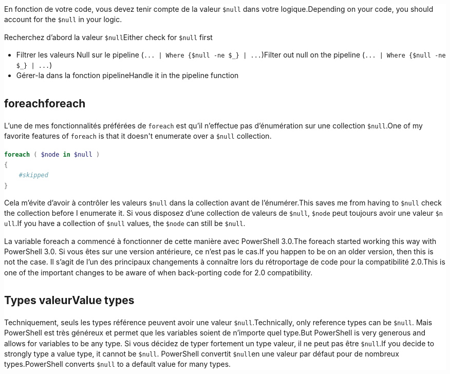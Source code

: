 <span data-ttu-id="8e6c4-207">En fonction de votre code, vous devez tenir compte de la valeur `$null` dans votre logique.</span><span class="sxs-lookup"><span data-stu-id="8e6c4-207">Depending on your code, you should account for the `$null` in your logic.</span></span>

<span data-ttu-id="8e6c4-208">Recherchez d’abord la valeur `$null`</span><span class="sxs-lookup"><span data-stu-id="8e6c4-208">Either check for `$null` first</span></span>

- <span data-ttu-id="8e6c4-209">Filtrer les valeurs Null sur le pipeline (`... | Where {$null -ne $_} | ...`)</span><span class="sxs-lookup"><span data-stu-id="8e6c4-209">Filter out null on the pipeline (`... | Where {$null -ne $_} | ...`)</span></span>
- <span data-ttu-id="8e6c4-210">Gérer-la dans la fonction pipeline</span><span class="sxs-lookup"><span data-stu-id="8e6c4-210">Handle it in the pipeline function</span></span>

## <a name="foreach"></a><span data-ttu-id="8e6c4-211">foreach</span><span class="sxs-lookup"><span data-stu-id="8e6c4-211">foreach</span></span>

<span data-ttu-id="8e6c4-212">L’une de mes fonctionnalités préférées de `foreach` est qu’il n’effectue pas d’énumération sur une collection `$null`.</span><span class="sxs-lookup"><span data-stu-id="8e6c4-212">One of my favorite features of `foreach` is that it doesn't enumerate over a `$null` collection.</span></span>

```powershell
foreach ( $node in $null )
{
    #skipped
}
```

<span data-ttu-id="8e6c4-213">Cela m’évite d’avoir à contrôler les valeurs `$null` dans la collection avant de l’énumérer.</span><span class="sxs-lookup"><span data-stu-id="8e6c4-213">This saves me from having to `$null` check the collection before I enumerate it.</span></span> <span data-ttu-id="8e6c4-214">Si vous disposez d’une collection de valeurs de `$null`, `$node` peut toujours avoir une valeur `$null`.</span><span class="sxs-lookup"><span data-stu-id="8e6c4-214">If you have a collection of `$null` values, the `$node` can still be `$null`.</span></span>

<span data-ttu-id="8e6c4-215">La variable foreach a commencé à fonctionner de cette manière avec PowerShell 3.0.</span><span class="sxs-lookup"><span data-stu-id="8e6c4-215">The foreach started working this way with PowerShell 3.0.</span></span> <span data-ttu-id="8e6c4-216">Si vous êtes sur une version antérieure, ce n’est pas le cas.</span><span class="sxs-lookup"><span data-stu-id="8e6c4-216">If you happen to be on an older version, then this is not the case.</span></span> <span data-ttu-id="8e6c4-217">Il s’agit de l’un des principaux changements à connaître lors du rétroportage de code pour la compatibilité 2.0.</span><span class="sxs-lookup"><span data-stu-id="8e6c4-217">This is one of the important changes to be aware of when back-porting code for 2.0 compatibility.</span></span>

## <a name="value-types"></a><span data-ttu-id="8e6c4-218">Types valeur</span><span class="sxs-lookup"><span data-stu-id="8e6c4-218">Value types</span></span>

<span data-ttu-id="8e6c4-219">Techniquement, seuls les types référence peuvent avoir une valeur `$null`.</span><span class="sxs-lookup"><span data-stu-id="8e6c4-219">Technically, only reference types can be `$null`.</span></span> <span data-ttu-id="8e6c4-220">Mais PowerShell est très généreux et permet que les variables soient de n’importe quel type.</span><span class="sxs-lookup"><span data-stu-id="8e6c4-220">But PowerShell is very generous and allows for variables to be any type.</span></span> <span data-ttu-id="8e6c4-221">Si vous décidez de typer fortement un type valeur, il ne peut pas être `$null`.</span><span class="sxs-lookup"><span data-stu-id="8e6c4-221">If you decide to strongly type a value type, it cannot be `$null`.</span></span>
<span data-ttu-id="8e6c4-222">PowerShell convertit `$null`en une valeur par défaut pour de nombreux types.</span><span class="sxs-lookup"><span data-stu-id="8e6c4-222">PowerShell converts `$null` to a default value for many types.</span></span>
